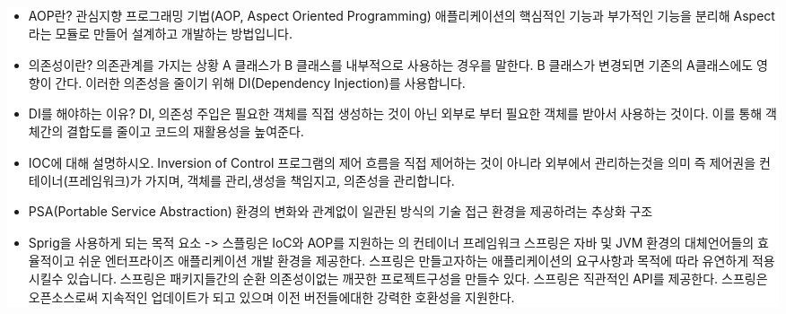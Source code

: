 * AOP란?
관심지향 프로그래밍 기법(AOP, Aspect Oriented Programming) 애플리케이션의 핵심적인 기능과 부가적인 기능을 분리해 Aspect라는 모듈로 만들어 설계하고 개발하는 방법입니다.

* 의존성이란?
의존관계를 가지는 상황 A 클래스가 B 클래스를 내부적으로 사용하는 경우를 말한다. B 클래스가 변경되면 기존의 A클래스에도 영향이 간다. 
이러한 의존성을 줄이기 위해 DI(Dependency Injection)를 사용합니다.

* DI를 해야하는 이유?
DI, 의존성 주입은 필요한 객체를 직접 생성하는 것이 아닌 외부로 부터 필요한 객체를 받아서 사용하는 것이다. 이를 통해 객체간의 결합도를 줄이고 코드의 재활용성을 높여준다.

* IOC에 대해 설명하시오. Inversion of Control
프로그램의 제어 흐름을 직접 제어하는 것이 아니라 외부에서 관리하는것을 의미 즉 제어권을 컨테이너(프레임워크)가 가지며, 객체를 관리,생성을 책임지고, 의존성을 관리합니다.

* PSA(Portable Service Abstraction)
환경의 변화와 관계없이 일관된 방식의 기술 접근 환경을 제공하려는 추상화 구조

* Sprig을 사용하게 되는 목적 요소 
-> 스플링은 IoC와 AOP를 지원하는 의 컨테이너 프레임워크
스프링은 자바 및 JVM 환경의 대체언어들의 효율적이고 쉬운 엔터프라이즈 애플리케이션 개발 환경을 제공한다.
스프링은 만들고자하는 애플리케이션의 요구사항과 목적에 따라 유연하게 적용시킬수 있습니다.
스프링은 패키지들간의 순환 의존성이없는 깨끗한 프로젝트구성을 만들수 있다.
스프링은 직관적인 API를 제공한다.
스프링은 오픈소스로써 지속적인 업데이트가 되고 있으며 이전 버전들에대한 강력한 호환성을 지원한다.
